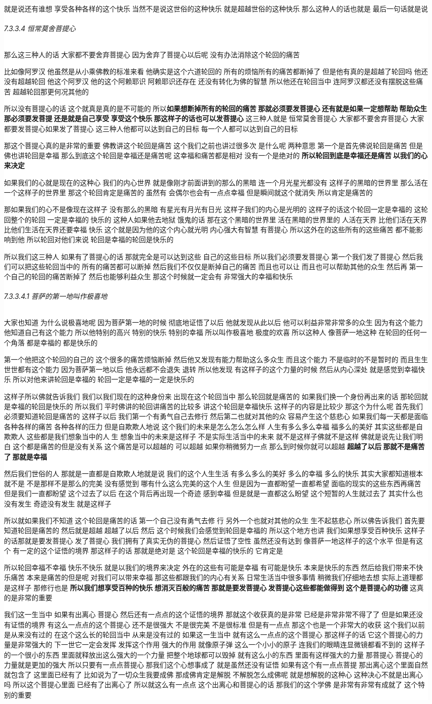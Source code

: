 就是说还有谁想 享受各种各样的这个快乐 当然不是说这世俗的这种快乐 就是超越世俗的这种快乐 那么这种人的话也就是 最后一句话就是说

###### 7.3.3.4 恒常莫舍菩提心

那么这三种人的话 大家都不要舍弃菩提心 因为舍弃了菩提心以后呢 没有办法消除这个轮回的痛苦

比如像阿罗汉 他虽然是从小乘佛教的标准来看 他确实是这个六道轮回的 所有的烦恼所有的痛苦都断掉了 但是他有真的是超越了轮回吗 他还没有超越轮回 他这个阿罗汉 他的这个阿赖耶识 阿赖耶识还存在 还没有转化为佛的智慧 所以他还在轮回当中 连阿罗汉都还没有摆脱这些痛苦 超越轮回那更何况其他的

所以没有菩提心的话 这个就真是真的是不可能的 所以**如果想断掉所有的轮回的痛苦 那就必须要发菩提心 还有就是如果一定想帮助 帮助众生那必须要发菩提 还是就是自己享受 享受这个快乐 那这样子的话也可以发菩提心** 这三种人就是 恒常莫舍菩提心 大家都不要舍弃菩提心 大家都要发菩提心如果发了菩提心 这三种人他都可以达到自己的目标 每一个人都可以达到自己的目标

那这个菩提心真的是非常的重要 佛教讲这个轮回是痛苦 这个我们之前也讲过很多次 是什么呢 两种意思 第一个是首先佛说轮回是痛苦 但是佛也讲轮回是幸福 那么到底这个轮回是幸福还是痛苦呢 这幸福和痛苦都是相对 没有一个是绝对的 **所以轮回到底是幸福还是痛苦 以我们的心来决定**

如果我们的心就是现在的这种心 我们的内心世界 就是像刚才前面讲到的那么的黑暗 连一个月光星光都没有 这样子的黑暗的世界里 那么活在一个这样子的世界里 那这个轮回肯定是痛苦的 虽然有 会偶尔也会有一点点幸福 但是瞬间就这个就消失 所以肯定是痛苦的

那如果我们的心不是像现在这样子 没有那么的黑暗 有星光有月光有日光 这样子我们的内心是光明的 这样子的话这个轮回一定是幸福的 这轮回整个的轮回 一定是幸福的 快乐的 这种人如果他去地狱 饿鬼的话 那在这个黑暗的世界里 活在黑暗的世界里的 人活在天界 比他们活在天界 比他们生活在天界还要幸福 快乐 这个就是因为他的这个内心就光明 内心强大有智慧 有菩提心 所以这外在的这些所有的这些痛苦 都不能影响到他 所以轮回对他们来说 轮回是幸福的轮回是快乐的

所以我们这三种人 如果有了菩提心的话 那就完全是可以达到这些 自己的这些目标 所以我们必须要发菩提心 第一个我们发了菩提心 然后我们可以把这些轮回当中的 所有的痛苦都可以断掉 然后我们不仅仅是断掉自己的痛苦 而且也可以让 而且也可以帮助其他的众生 然后再 第一个自己的轮回的痛苦断掉了 然后也能够利益众生 那这个时候就一定会有 非常强大的幸福和快乐

###### 7.3.3.4.1 菩萨的第一地叫作极喜地  

大家也知道 为什么说极喜地呢 因为菩萨第一地的时候 彻底地证悟了以后 他就发现从此以后 他可以利益非常非常多的众生 因为有这个能力 他知道自己有这个能力 所以他特别的高兴 特别的快乐 特别的幸福 所以叫作极喜地 极度的欢喜 所以这种人 像菩萨一地这种 在轮回的任何一个角落 都是幸福的 都是快乐的

第一个他把这个轮回的自己的 这个很多的痛苦烦恼断掉 然后他又发现有能力帮助这么多众生 而且这个能力 不是临时的不是暂时的 而且生生世世都有这个能力 因为菩萨第一地以后 他永远都不会退失 退转 所以他发现 有这样子的这个力量的时候 然后从内心深处 就是感觉到幸福快乐 所以对他来讲轮回是幸福的 轮回一定是幸福的一定是快乐的

这样子所以佛就告诉我们 我们以我们现在的这种身份来 出现在这个轮回当中 那么轮回就是痛苦的 如果我们换一个身份再出来的话 那轮回就是幸福的轮回是快乐的 所以我们 平时佛讲的轮回讲痛苦的比较多 讲这个轮回是幸福快乐 这样子的内容是比较少 那这个为什么呢 首先我们必须要知道轮回是痛苦的 这样子以后 我们第一个有勇气自己去修行 然后第二也就对其他的众 容易产生这个慈悲心 如果我们每一天都是面临 各种各样的痛苦 各种各样的压力 但是自欺欺人地说 这个我们的未来是怎么怎么怎么样 人生有多么多么幸福 福多么的美好 其实这些都是自欺欺人 这些都是我们想象当中的人 生 想象当中的未来是这样子 不是实际生活当中的未来 就不是这样子佛就不是这样 佛就是说先让我们明白 这个都是痛苦的但是没有关系 这个痛苦是可以超越的 可以超越 如果你稍微努力一点 那么到时候你就可以超越 **超越了以后 那就不是痛苦了 那就是幸福**

然后我们世俗的人 那就是一直都是自欺欺人地就是说 我们的这个人生生活 有多么多么的美好 多么的幸福 多么的快乐 其实大家都知道根本就不是 不是那样不是那么的完美 没有感觉到 哪有什么这么完美的这个人生 但是因为一直都盼望一直都希望 面临的现实的这些东西再痛苦 但是我们一直都盼望 这个过去了以后 在这个背后再出现一个奇迹 感到幸福 但是就是一直都这么盼望 这个短暂的人生就过去了 其实什么也没有发生 奇迹没有发生 就是这样子

所以就如果我们不知道 这个轮回是痛苦的话 第一个自己没有勇气去修 行 另外一个也就对其他的众生 生不起慈悲心 所以佛告诉我们 首先要知道轮回是痛苦的 然后就是超越 超越了以后 然后 这个时候我们会感觉到轮回是幸福的 所以这个地方也讲 我们如果想享受百种快乐 这样子的话那就是要发菩提心 发了菩提心 我们拥有了真实无伪的菩提心 然后证悟了空性 虽然还没有达到 像菩萨一地这样子的这个水平 但是有这个 有一定的这个证悟的境界 那这样子的话 那就是绝对是 这个轮回是幸福的快乐的 它肯定是

所以轮回幸福不幸福 快乐不快乐 就是以我们的境界来决定 外在的这些有可能是幸福 有可能是快乐 本来是快乐的东西 然后给我们带来不快乐痛苦 本来是痛苦的但是呢 对我们可以带来幸福 那这些都跟我们的内心有关系 日常生活当中很多事情 稍微我们仔细地去想 实际上道理都是这样子 那修行也是 **所以我们想享受百种的快乐 想消灭百般的痛苦 那就是要发菩提心 发菩提心这些都能做得到 这个是菩提心的功德** 这真的是非常的重要

我们这一生当中 如果有出离心 菩提心 然后还有一点点的这个证悟的境界 那就这个收获真的是非常 已经是非常非常不得了了 但是如果还没有证悟的境界 有这么一点点的这个菩提心 还不是很强大 不是很完美 不是很标准 但是有一点点 那这个也是一个非常大的收获 这个我们以前是从来没有过的 在这个这么长的轮回当中 从来是没有过的 如果这一生当中 就有这么一点点的这个菩提心 那这样子的话 它这个菩提心的力量是非常强大的 下一世它一定会发挥 发挥这个作用 强大的作用 就像原子弹 这么一个小小的原子 连我们的眼睛连显微镜都看不到的 这样子的一个很小的东西 里面就释放出这么强大的一个力量 把整个地球都可以毁掉 就有这么小的东西 里面有这样强大的力量 那菩提心 菩提心的力量就是更加的强大 所以只要有一点点菩提心 那我们这个心想事成了 就是虽然还没有证悟 如果有这个有一点点菩提 那出离心这个里面自然就包含了 这里面已经有了 比如说为了一切众生我要成佛 那成佛肯定是解脱 不解脱怎么成佛呢 就是想解脱的这种心 这种决心不就是出离心吗 所以这个菩提心里面 已经有了出离心了 所以就这么有一点点 这个出离心和菩提心的话 那我们的这个学佛 是非常有非常有成就了 这个特别的重要
